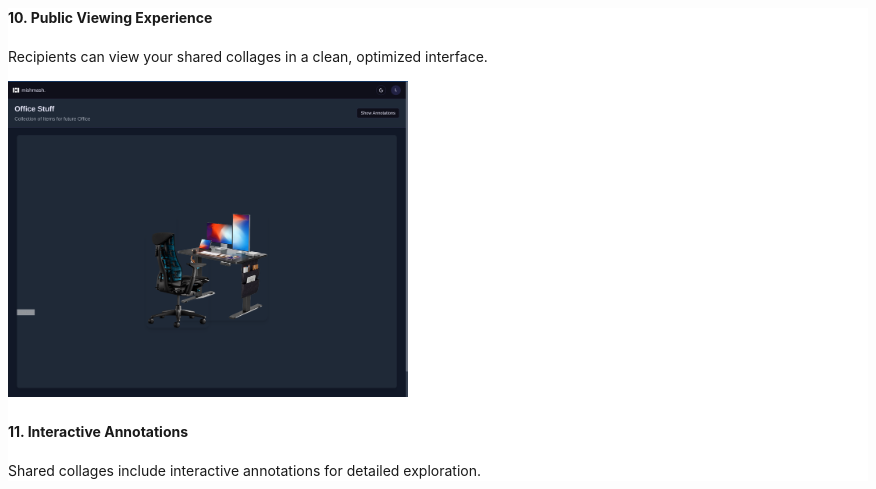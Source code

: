 #### 10. Public Viewing Experience
Recipients can view your shared collages in a clean, optimized interface.

<img src="public/images/10-shared-collage.png" alt="Shared Collage View" width="400">

#### 11. Interactive Annotations
Shared collages include interactive annotations for detailed exploration.
